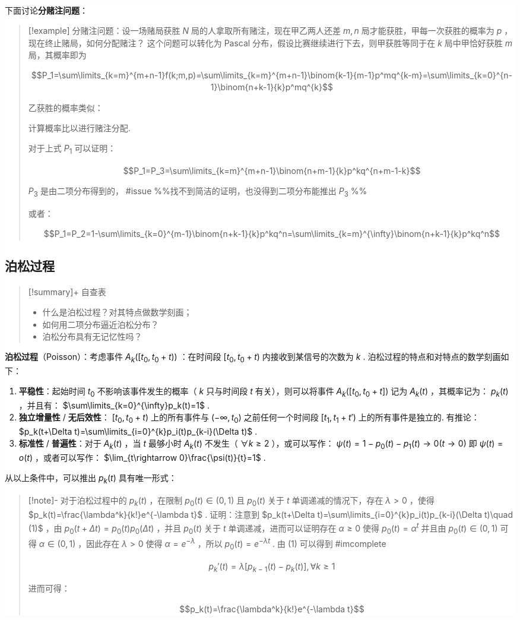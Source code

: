 下面讨论**分赌注问题**：

>[!example] 分赌注问题：设一场赌局获胜 $N$ 局的人拿取所有赌注，现在甲乙两人还差 $m,n$ 局才能获胜，甲每一次获胜的概率为 $p$ ，现在终止赌局，如何分配赌注？
>这个问题可以转化为 Pascal 分布，假设比赛继续进行下去，则甲获胜等同于在 $k$ 局中甲恰好获胜 $m$ 局，其概率即为 
>
>$$P_1=\sum\limits_{k=m}^{m+n-1}f(k;m,p)=\sum\limits_{k=m}^{m+n-1}\binom{k-1}{m-1}p^mq^{k-m}=\sum\limits_{k=0}^{n-1}\binom{n+k-1}{k}p^mq^{k}$$
>
>乙获胜的概率类似： 
>
>计算概率比以进行赌注分配.
>
>对于上式 $P_1$ 可以证明：
>
>$$P_1=P_3=\sum\limits_{k=m}^{m+n-1}\binom{n+m-1}{k}p^kq^{n+m-1-k}$$
>
>$P_3$ 是由二项分布得到的， #issue %%找不到简洁的证明，也没得到二项分布能推出 $P_3$ %%
>
>或者：
>
>$$P_1=P_2=1-\sum\limits_{k=0}^{m-1}\binom{n+k-1}{k}p^kq^n=\sum\limits_{k=m}^{\infty}\binom{n+k-1}{k}p^kq^n$$

## 泊松过程

>[!summary]+ 自查表
>- 什么是泊松过程？对其特点做数学刻画；
>- 如何用二项分布逼近泊松分布？
>- 泊松分布具有无记忆性吗？

**泊松过程**（Poisson）：考虑事件 $A_k([t_0,t_0+t))$ ：在时间段 $[t_0,t_0+t)$ 内接收到某信号的次数为 $k$ . 泊松过程的特点和对特点的数学刻画如下：

1. **平稳性**：起始时间 $t_0$ 不影响该事件发生的概率（ $k$ 只与时间段 $t$ 有关），则可以将事件 $A_k([t_0,t_0+t])$ 记为 $A_k(t)$ ，其概率记为： $p_k(t)$ ，并且有： $\sum\limits_{k=0}^{\infty}p_k(t)=1$ .
2. **独立增量性** / **无后效性**： $[t_0,t_0+t)$ 上的所有事件与 $(-\infty,t_0)$ 之前任何一个时间段 $[t_1,t_1+t')$ 上的所有事件是独立的. 有推论： $p_k(t+\Delta t)=\sum\limits_{i=0}^{k}p_i(t)p_{k-i}(\Delta t)$ .
3. **标准性** / **普遍性**：对于 $A_k(t)$ ，当 $t$ 最够小时 $A_k(t)$ 不发生（ $\forall k\geq2$ ），或可以写作： $\psi(t)=1-p_0(t)-p_1(t)\rightarrow0(t\rightarrow 0)$ 即 $\psi(t)=o(t)$ ，或者可以写作： $\lim_{t\rightarrow 0}\frac{\psi(t)}{t}=1$ .

从以上条件中，可以推出 $p_k(t)$ 具有唯一形式：

>[!note]- 对于泊松过程中的 $p_k(t)$ ，在限制 $p_0(t)\in(0,1)$ 且 $p_0(t)$ 关于 $t$ 单调递减的情况下，存在 $\lambda>0$ ，使得 $p_k(t)=\frac{\lambda^k}{k!}e^{-\lambda t}$ .
>证明：注意到 $p_k(t+\Delta t)=\sum\limits_{i=0}^{k}p_i(t)p_{k-i}(\Delta t)\quad (1)$ ，由 $p_0(t+\Delta t)=p_0(t)p_0(\Delta t)$ ，并且 $p_0(t)$ 关于 $t$ 单调递减，进而可以证明存在 $\alpha\geq0$ 使得 $p_0(t)=\alpha^t$ 并且由 $p_0(t)\in(0,1)$ 可得 $\alpha\in(0,1)$ ，因此存在 $\lambda>0$ 使得 $\alpha=e^{-\lambda}$ ，所以 $p_0(t)=e^{-\lambda t}$ . 由 $(1)$  可以得到 #imcomplete 
>
> $$p_k'(t)=\lambda[p_{k-1}(t)-p_{k}(t)],\forall k\geq1$$
>
>进而可得：
>
>$$p_k(t)=\frac{\lambda^k}{k!}e^{-\lambda t}$$
